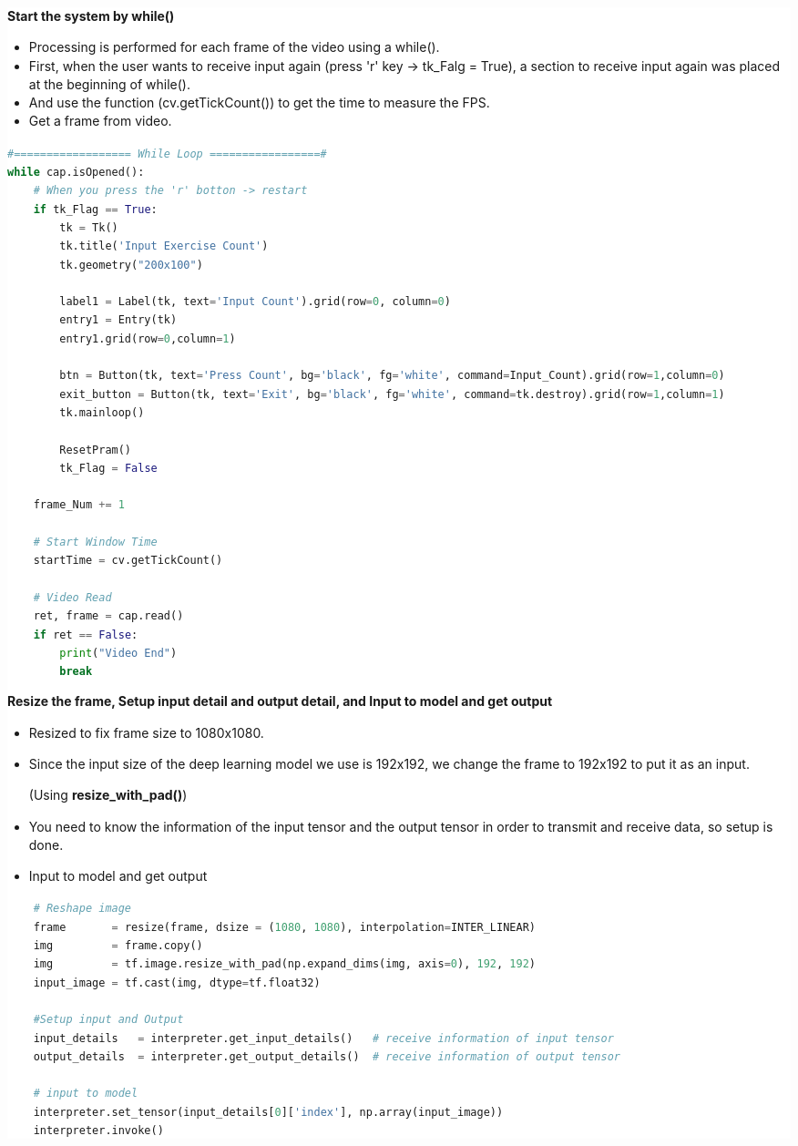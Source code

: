 **Start the system by while()**

* Processing is performed for each frame of the video using a while().
* First, when the user wants to receive input again (press 'r' key -> tk\_Falg = True), a section to receive input again was placed at the beginning of while().
* And use the function (cv.getTickCount()) to get the time to measure the FPS.
* Get a frame from video.

```python
#================== While Loop =================#
while cap.isOpened():
    # When you press the 'r' botton -> restart
    if tk_Flag == True:
        tk = Tk()
        tk.title('Input Exercise Count')
        tk.geometry("200x100")

        label1 = Label(tk, text='Input Count').grid(row=0, column=0)
        entry1 = Entry(tk)
        entry1.grid(row=0,column=1)

        btn = Button(tk, text='Press Count', bg='black', fg='white', command=Input_Count).grid(row=1,column=0)
        exit_button = Button(tk, text='Exit', bg='black', fg='white', command=tk.destroy).grid(row=1,column=1)
        tk.mainloop()

        ResetPram()
        tk_Flag = False

    frame_Num += 1

    # Start Window Time
    startTime = cv.getTickCount()

    # Video Read
    ret, frame = cap.read()
    if ret == False:
        print("Video End")
        break
```

**Resize the frame, Setup input detail and output detail, and Input to model and get output**

* Resized to fix frame size to 1080x1080.
*   Since the input size of the deep learning model we use is 192x192, we change the frame to 192x192 to put it as an input.

    (Using **resize\_with\_pad()**)
* You need to know the information of the input tensor and the output tensor in order to transmit and receive data, so setup is done.
* Input to model and get output

```python
    # Reshape image
    frame       = resize(frame, dsize = (1080, 1080), interpolation=INTER_LINEAR)
    img         = frame.copy()
    img         = tf.image.resize_with_pad(np.expand_dims(img, axis=0), 192, 192)
    input_image = tf.cast(img, dtype=tf.float32)
    
    #Setup input and Output
    input_details   = interpreter.get_input_details()	# receive information of input tensor
    output_details  = interpreter.get_output_details()	# receive information of output tensor
    
    # input to model
    interpreter.set_tensor(input_details[0]['index'], np.array(input_image))
    interpreter.invoke()
```